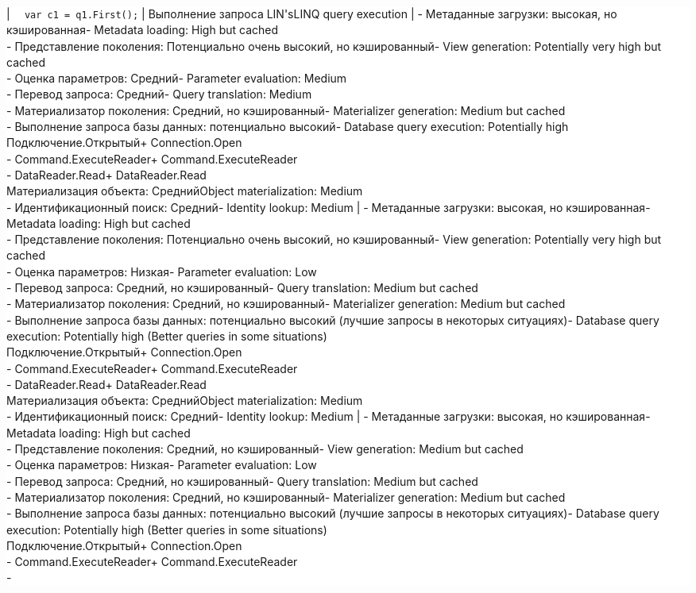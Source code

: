| `  var c1 = q1.First();`                                                                             | <span data-ttu-id="a51a5-139">Выполнение запроса LIN's</span><span class="sxs-lookup"><span data-stu-id="a51a5-139">LINQ query execution</span></span>      | <span data-ttu-id="a51a5-140">- Метаданные загрузки: высокая, но кэшированная</span><span class="sxs-lookup"><span data-stu-id="a51a5-140">- Metadata loading: High but cached</span></span> <br/> <span data-ttu-id="a51a5-141">- Представление поколения: Потенциально очень высокий, но кэшированный</span><span class="sxs-lookup"><span data-stu-id="a51a5-141">- View generation: Potentially very high but cached</span></span> <br/> <span data-ttu-id="a51a5-142">- Оценка параметров: Средний</span><span class="sxs-lookup"><span data-stu-id="a51a5-142">- Parameter evaluation: Medium</span></span> <br/> <span data-ttu-id="a51a5-143">- Перевод запроса: Средний</span><span class="sxs-lookup"><span data-stu-id="a51a5-143">- Query translation: Medium</span></span> <br/> <span data-ttu-id="a51a5-144">- Материализатор поколения: Средний, но кэшированный</span><span class="sxs-lookup"><span data-stu-id="a51a5-144">- Materializer generation: Medium but cached</span></span> <br/> <span data-ttu-id="a51a5-145">- Выполнение запроса базы данных: потенциально высокий</span><span class="sxs-lookup"><span data-stu-id="a51a5-145">- Database query execution: Potentially high</span></span> <br/> <span data-ttu-id="a51a5-146">Подключение.Открытый</span><span class="sxs-lookup"><span data-stu-id="a51a5-146">+ Connection.Open</span></span> <br/> <span data-ttu-id="a51a5-147">- Command.ExecuteReader</span><span class="sxs-lookup"><span data-stu-id="a51a5-147">+ Command.ExecuteReader</span></span> <br/> <span data-ttu-id="a51a5-148">- DataReader.Read</span><span class="sxs-lookup"><span data-stu-id="a51a5-148">+ DataReader.Read</span></span> <br/> <span data-ttu-id="a51a5-149">Материализация объекта: Средний</span><span class="sxs-lookup"><span data-stu-id="a51a5-149">Object materialization: Medium</span></span> <br/> <span data-ttu-id="a51a5-150">- Идентификационный поиск: Средний</span><span class="sxs-lookup"><span data-stu-id="a51a5-150">- Identity lookup: Medium</span></span> | <span data-ttu-id="a51a5-151">- Метаданные загрузки: высокая, но кэшированная</span><span class="sxs-lookup"><span data-stu-id="a51a5-151">- Metadata loading: High but cached</span></span> <br/> <span data-ttu-id="a51a5-152">- Представление поколения: Потенциально очень высокий, но кэшированный</span><span class="sxs-lookup"><span data-stu-id="a51a5-152">- View generation: Potentially very high but cached</span></span> <br/> <span data-ttu-id="a51a5-153">- Оценка параметров: Низкая</span><span class="sxs-lookup"><span data-stu-id="a51a5-153">- Parameter evaluation: Low</span></span> <br/> <span data-ttu-id="a51a5-154">- Перевод запроса: Средний, но кэшированный</span><span class="sxs-lookup"><span data-stu-id="a51a5-154">- Query translation: Medium but cached</span></span> <br/> <span data-ttu-id="a51a5-155">- Материализатор поколения: Средний, но кэшированный</span><span class="sxs-lookup"><span data-stu-id="a51a5-155">- Materializer generation: Medium but cached</span></span> <br/> <span data-ttu-id="a51a5-156">- Выполнение запроса базы данных: потенциально высокий (лучшие запросы в некоторых ситуациях)</span><span class="sxs-lookup"><span data-stu-id="a51a5-156">- Database query execution: Potentially high (Better queries in some situations)</span></span> <br/> <span data-ttu-id="a51a5-157">Подключение.Открытый</span><span class="sxs-lookup"><span data-stu-id="a51a5-157">+ Connection.Open</span></span> <br/> <span data-ttu-id="a51a5-158">- Command.ExecuteReader</span><span class="sxs-lookup"><span data-stu-id="a51a5-158">+ Command.ExecuteReader</span></span> <br/> <span data-ttu-id="a51a5-159">- DataReader.Read</span><span class="sxs-lookup"><span data-stu-id="a51a5-159">+ DataReader.Read</span></span> <br/> <span data-ttu-id="a51a5-160">Материализация объекта: Средний</span><span class="sxs-lookup"><span data-stu-id="a51a5-160">Object materialization: Medium</span></span> <br/> <span data-ttu-id="a51a5-161">- Идентификационный поиск: Средний</span><span class="sxs-lookup"><span data-stu-id="a51a5-161">- Identity lookup: Medium</span></span> | <span data-ttu-id="a51a5-162">- Метаданные загрузки: высокая, но кэшированная</span><span class="sxs-lookup"><span data-stu-id="a51a5-162">- Metadata loading: High but cached</span></span> <br/> <span data-ttu-id="a51a5-163">- Представление поколения: Средний, но кэшированный</span><span class="sxs-lookup"><span data-stu-id="a51a5-163">- View generation: Medium but cached</span></span> <br/> <span data-ttu-id="a51a5-164">- Оценка параметров: Низкая</span><span class="sxs-lookup"><span data-stu-id="a51a5-164">- Parameter evaluation: Low</span></span> <br/> <span data-ttu-id="a51a5-165">- Перевод запроса: Средний, но кэшированный</span><span class="sxs-lookup"><span data-stu-id="a51a5-165">- Query translation: Medium but cached</span></span> <br/> <span data-ttu-id="a51a5-166">- Материализатор поколения: Средний, но кэшированный</span><span class="sxs-lookup"><span data-stu-id="a51a5-166">- Materializer generation: Medium but cached</span></span> <br/> <span data-ttu-id="a51a5-167">- Выполнение запроса базы данных: потенциально высокий (лучшие запросы в некоторых ситуациях)</span><span class="sxs-lookup"><span data-stu-id="a51a5-167">- Database query execution: Potentially high (Better queries in some situations)</span></span> <br/> <span data-ttu-id="a51a5-168">Подключение.Открытый</span><span class="sxs-lookup"><span data-stu-id="a51a5-168">+ Connection.Open</span></span> <br/> <span data-ttu-id="a51a5-169">- Command.ExecuteReader</span><span class="sxs-lookup"><span data-stu-id="a51a5-169">+ Command.ExecuteReader</span></span> <br/> <span data-ttu-id="a51a5-170">-